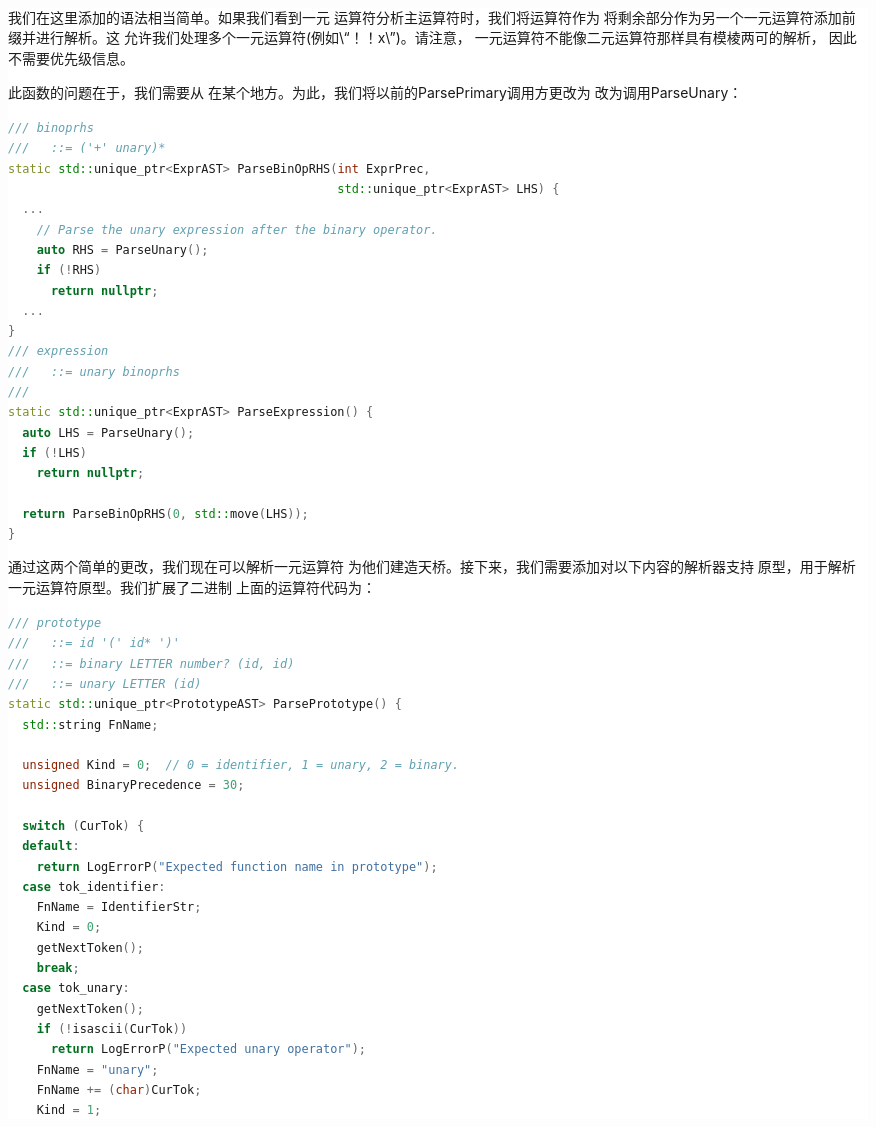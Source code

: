 我们在这里添加的语法相当简单。如果我们看到一元
运算符分析主运算符时，我们将运算符作为
将剩余部分作为另一个一元运算符添加前缀并进行解析。这
允许我们处理多个一元运算符(例如\“！！x\”)。请注意，
一元运算符不能像二元运算符那样具有模棱两可的解析，
因此不需要优先级信息。

此函数的问题在于，我们需要从
在某个地方。为此，我们将以前的ParsePrimary调用方更改为
改为调用ParseUnary：

```c++
/// binoprhs
///   ::= ('+' unary)*
static std::unique_ptr<ExprAST> ParseBinOpRHS(int ExprPrec,
                                              std::unique_ptr<ExprAST> LHS) {
  ...
    // Parse the unary expression after the binary operator.
    auto RHS = ParseUnary();
    if (!RHS)
      return nullptr;
  ...
}
/// expression
///   ::= unary binoprhs
///
static std::unique_ptr<ExprAST> ParseExpression() {
  auto LHS = ParseUnary();
  if (!LHS)
    return nullptr;

  return ParseBinOpRHS(0, std::move(LHS));
}
```

通过这两个简单的更改，我们现在可以解析一元运算符
为他们建造天桥。接下来，我们需要添加对以下内容的解析器支持
原型，用于解析一元运算符原型。我们扩展了二进制
上面的运算符代码为：

```c++
/// prototype
///   ::= id '(' id* ')'
///   ::= binary LETTER number? (id, id)
///   ::= unary LETTER (id)
static std::unique_ptr<PrototypeAST> ParsePrototype() {
  std::string FnName;

  unsigned Kind = 0;  // 0 = identifier, 1 = unary, 2 = binary.
  unsigned BinaryPrecedence = 30;

  switch (CurTok) {
  default:
    return LogErrorP("Expected function name in prototype");
  case tok_identifier:
    FnName = IdentifierStr;
    Kind = 0;
    getNextToken();
    break;
  case tok_unary:
    getNextToken();
    if (!isascii(CurTok))
      return LogErrorP("Expected unary operator");
    FnName = "unary";
    FnName += (char)CurTok;
    Kind = 1;
```